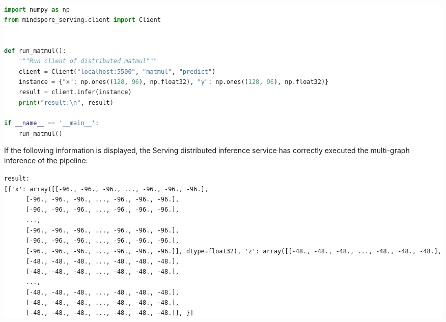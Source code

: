 ```python
import numpy as np
from mindspore_serving.client import Client


def run_matmul():
    """Run client of distributed matmul"""
    client = Client("localhost:5500", "matmul", "predict")
    instance = {"x": np.ones((128, 96), np.float32), "y": np.ones((128, 96), np.float32)}
    result = client.infer(instance)
    print("result:\n", result)

if __name__ == '__main__':
    run_matmul()
```

If the following information is displayed, the Serving distributed inference service has correctly executed the multi-graph inference of the pipeline:

```text
result:
[{'x': array([[-96., -96., -96., ..., -96., -96., -96.],
      [-96., -96., -96., ..., -96., -96., -96.],
      [-96., -96., -96., ..., -96., -96., -96.],
      ...,
      [-96., -96., -96., ..., -96., -96., -96.],
      [-96., -96., -96., ..., -96., -96., -96.],
      [-96., -96., -96., ..., -96., -96., -96.]], dtype=float32), 'z': array([[-48., -48., -48., ..., -48., -48., -48.],
      [-48., -48., -48., ..., -48., -48., -48.],
      [-48., -48., -48., ..., -48., -48., -48.],
      ...,
      [-48., -48., -48., ..., -48., -48., -48.],
      [-48., -48., -48., ..., -48., -48., -48.],
      [-48., -48., -48., ..., -48., -48., -48.]], }]
```

